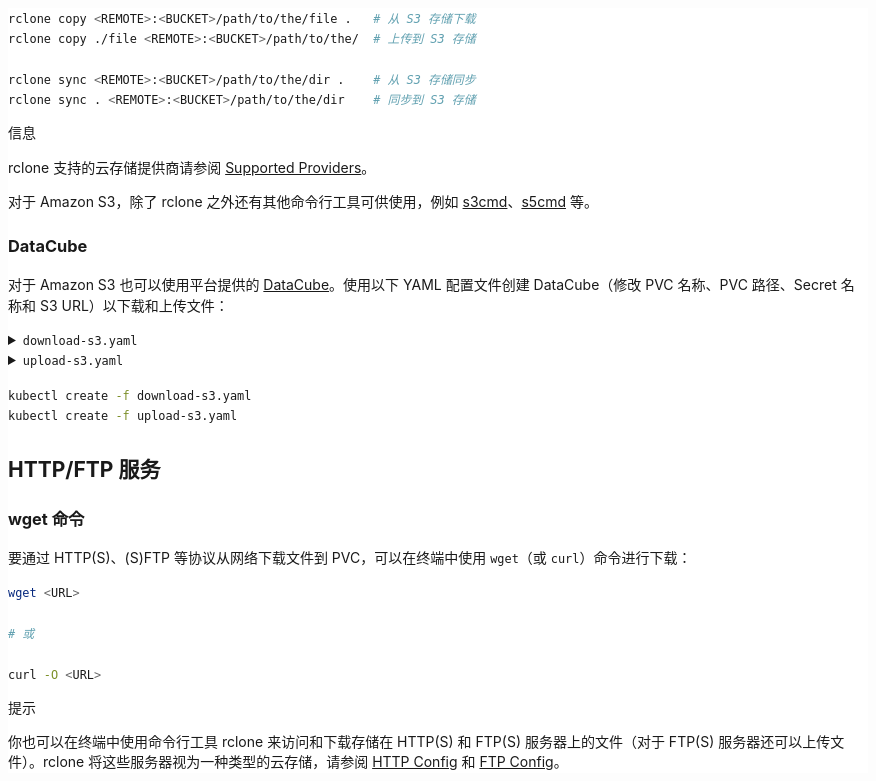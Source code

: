 ```bash
rclone copy <REMOTE>:<BUCKET>/path/to/the/file .   # 从 S3 存储下载
rclone copy ./file <REMOTE>:<BUCKET>/path/to/the/  # 上传到 S3 存储

rclone sync <REMOTE>:<BUCKET>/path/to/the/dir .    # 从 S3 存储同步
rclone sync . <REMOTE>:<BUCKET>/path/to/the/dir    # 同步到 S3 存储
```

<aside class="note info">
<div class="title">信息</div>

rclone 支持的云存储提供商请参阅 <a target="_blank" rel="noopener noreferrer" href="https://rclone.org/#providers">Supported Providers</a>。

</aside>

对于 Amazon S3，除了 rclone 之外还有其他命令行工具可供使用，例如 <a target="_blank" rel="noopener noreferrer" href="https://github.com/s3tools/s3cmd">s3cmd</a>、<a target="_blank" rel="noopener noreferrer" href="https://github.com/peak/s5cmd">s5cmd</a> 等。

### DataCube

对于 Amazon S3 也可以使用平台提供的 [DataCube](../../api/datacube.md)。使用以下 YAML 配置文件创建 DataCube（修改 PVC 名称、PVC 路径、Secret 名称和 S3 URL）以下载和上传文件：

<details><summary><code class="hljs">download-s3.yaml</code></summary></details>

<details><summary><code class="hljs">upload-s3.yaml</code></summary></details>

```bash
kubectl create -f download-s3.yaml
kubectl create -f upload-s3.yaml
```

## HTTP/FTP 服务

### wget 命令

要通过 HTTP(S)、(S)FTP 等协议从网络下载文件到 PVC，可以在终端中使用 `wget`（或 `curl`）命令进行下载：

```bash
wget <URL>

# 或

curl -O <URL>
```

<aside class="note tip">
<div class="title">提示</div>

你也可以在终端中使用命令行工具 rclone 来访问和下载存储在 HTTP(S) 和 FTP(S) 服务器上的文件（对于 FTP(S) 服务器还可以上传文件）。rclone 将这些服务器视为一种类型的云存储，请参阅 <a target="_blank" rel="noopener noreferrer" href="https://rclone.org/http/">HTTP Config</a> 和 <a target="_blank" rel="noopener noreferrer" href="https://rclone.org/ftp/">FTP Config</a>。

</aside>
